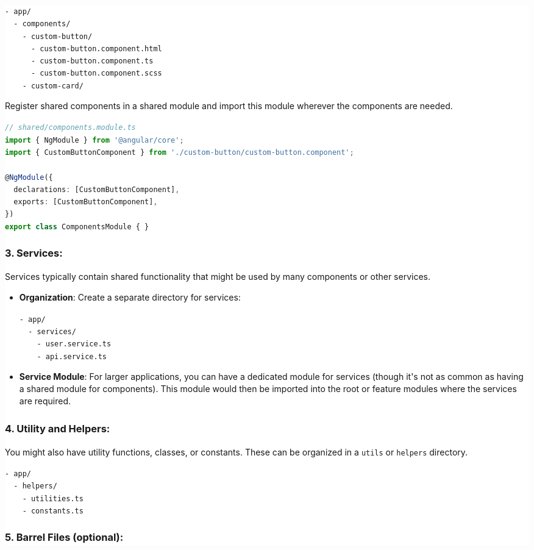   ```
  - app/
    - components/
      - custom-button/
        - custom-button.component.html
        - custom-button.component.ts
        - custom-button.component.scss
      - custom-card/
  ```

  Register shared components in a shared module and import this module wherever the components are needed. 

  ```typescript
  // shared/components.module.ts
  import { NgModule } from '@angular/core';
  import { CustomButtonComponent } from './custom-button/custom-button.component';

  @NgModule({
    declarations: [CustomButtonComponent],
    exports: [CustomButtonComponent],
  })
  export class ComponentsModule { }
  ```

### 3. **Services**:

Services typically contain shared functionality that might be used by many components or other services.

- **Organization**: Create a separate directory for services:

  ```
  - app/
    - services/
      - user.service.ts
      - api.service.ts
  ```

- **Service Module**: For larger applications, you can have a dedicated module for services (though it's not as common as having a shared module for components). This module would then be imported into the root or feature modules where the services are required.

### 4. **Utility and Helpers**:

You might also have utility functions, classes, or constants. These can be organized in a `utils` or `helpers` directory.

```
- app/
  - helpers/
    - utilities.ts
    - constants.ts
```

### 5. **Barrel Files** (optional):
